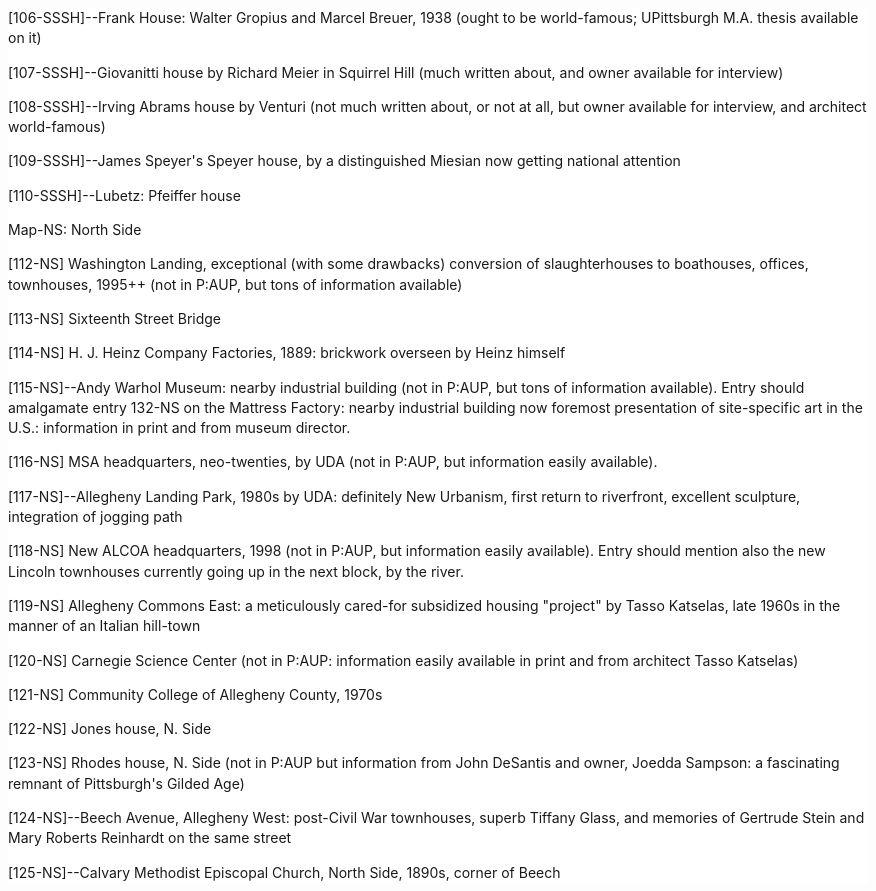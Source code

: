 [106-SSSH]--Frank House: Walter Gropius and Marcel Breuer, 1938 (ought to be
world-famous; UPittsburgh M.A. thesis available on it)  
  
[107-SSSH]--Giovanitti house by Richard Meier in Squirrel Hill (much written
about, and owner available for interview)  
  
[108-SSSH]--Irving Abrams house by Venturi (not much written about, or not at
all, but owner available for interview, and architect world-famous)  
  
[109-SSSH]--James Speyer's Speyer house, by a distinguished Miesian now
getting national attention  
  
[110-SSSH]--Lubetz: Pfeiffer house  
  
  
Map-NS: North Side  
  
  
[112-NS] Washington Landing, exceptional (with some drawbacks) conversion of
slaughterhouses to boathouses, offices, townhouses, 1995++ (not in P:AUP, but
tons of information available)  
  
[113-NS] Sixteenth Street Bridge  
  
[114-NS] H. J. Heinz Company Factories, 1889: brickwork overseen by Heinz
himself  
  
[115-NS]--Andy Warhol Museum: nearby industrial building (not in P:AUP, but
tons of information available). Entry should amalgamate entry 132-NS on the
Mattress Factory: nearby industrial building now foremost presentation of
site-specific art in the U.S.: information in print and from museum director.  
  
[116-NS] MSA headquarters, neo-twenties, by UDA (not in P:AUP, but information
easily available).  
  
[117-NS]--Allegheny Landing Park, 1980s by UDA: definitely New Urbanism, first
return to riverfront, excellent sculpture, integration of jogging path  
  
[118-NS] New ALCOA headquarters, 1998 (not in P:AUP, but information easily
available). Entry should mention also the new Lincoln townhouses currently
going up in the next block, by the river.  
  
[119-NS] Allegheny Commons East: a meticulously cared-for subsidized housing
"project" by Tasso Katselas, late 1960s in the manner of an Italian hill-town  
  
[120-NS] Carnegie Science Center (not in P:AUP: information easily available
in print and from architect Tasso Katselas)  
  
[121-NS] Community College of Allegheny County, 1970s  
  
[122-NS] Jones house, N. Side  
  
[123-NS] Rhodes house, N. Side (not in P:AUP but information from John
DeSantis and owner, Joedda Sampson: a fascinating remnant of Pittsburgh's
Gilded Age)  
  
[124-NS]--Beech Avenue, Allegheny West: post-Civil War townhouses, superb
Tiffany Glass, and memories of Gertrude Stein and Mary Roberts Reinhardt on
the same street  
  
[125-NS]--Calvary Methodist Episcopal Church, North Side, 1890s, corner of
Beech  
  